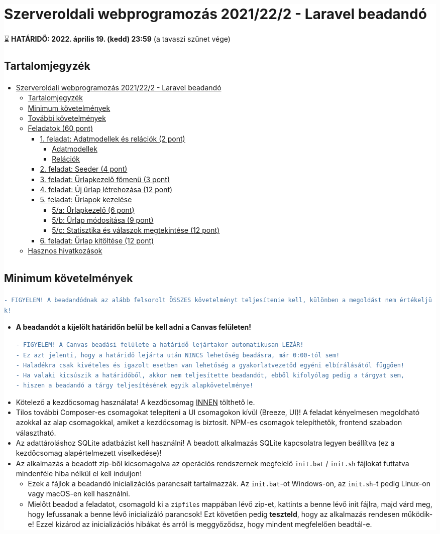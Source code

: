 # Szerveroldali webprogramozás 2021/22/2 - Laravel beadandó

:hourglass: **HATÁRIDŐ: 2022. április 19. (kedd) 23:59** (a tavaszi szünet vége)

## Tartalomjegyzék

- [Szerveroldali webprogramozás 2021/22/2 - Laravel beadandó](#szerveroldali-webprogramozás-2021222---laravel-beadandó)
  - [Tartalomjegyzék](#tartalomjegyzék)
  - [Minimum követelmények](#minimum-követelmények)
  - [További követelmények](#további-követelmények)
  - [Feladatok (60 pont)](#feladatok-60-pont)
    - [1. feladat: Adatmodellek és relációk (2 pont)](#1-feladat-adatmodellek-és-relációk-2-pont)
      - [Adatmodellek](#adatmodellek)
      - [Relációk](#relációk)
    - [2. feladat: Seeder (4 pont)](#2-feladat-seeder-4-pont)
    - [3. feladat: Űrlapkezelő főmenü (3 pont)](#3-feladat-űrlapkezelő-főmenü-3-pont)
    - [4. feladat: Új űrlap létrehozása (12 pont)](#4-feladat-új-űrlap-létrehozása-12-pont)
    - [5. feladat: Űrlapok kezelése](#5-feladat-űrlapok-kezelése)
      - [5/a: Űrlapkezelő (6 pont)](#5a-űrlapkezelő-6-pont)
      - [5/b: Űrlap módosítása (9 pont)](#5b-űrlap-módosítása-9-pont)
      - [5/c: Statisztika és válaszok megtekintése (12 pont)](#5c-statisztika-és-válaszok-megtekintése-12-pont)
    - [6. feladat: Űrlap kitöltése (12 pont)](#6-feladat-űrlap-kitöltése-12-pont)
  - [Hasznos hivatkozások](#hasznos-hivatkozások)

## Minimum követelmények

```diff
- FIGYELEM! A beadandódnak az alább felsorolt ÖSSZES követelményt teljesítenie kell, különben a megoldást nem értékeljük!
```

- **A beadandót a kijelölt határidőn belül be kell adni a Canvas felületen!**
  ```diff
  - FIGYELEM! A Canvas beadási felülete a határidő lejártakor automatikusan LEZÁR!                            
  - Ez azt jelenti, hogy a határidő lejárta után NINCS lehetőség beadásra, már 0:00-tól sem!                  
  - Haladékra csak kivételes és igazolt esetben van lehetőség a gyakorlatvezetőd egyéni elbírálásától függően!
  - Ha valaki kicsúszik a határidőből, akkor nem teljesítette beadandót, ebből kifolyólag pedig a tárgyat sem,
  - hiszen a beadandó a tárgy teljesítésének egyik alapkövetelménye!                                          
  ```
- Kötelező a kezdőcsomag használata! A kezdőcsomag [INNEN](https://github.com/szerveroldali/laravel_kezdocsomag_2021-22-2/archive/refs/heads/main.zip) tölthető le.
- Tilos további Composer-es csomagokat telepíteni a UI csomagokon kívül (Breeze, UI)! A feladat kényelmesen megoldható azokkal az alap csomagokkal, amiket a kezdőcsomag is biztosít. NPM-es csomagok telepíthetők, frontend szabadon választható.
- Az adattároláshoz SQLite adatbázist kell használni! A beadott alkalmazás SQLite kapcsolatra legyen beállítva (ez a kezdőcsomag alapértelmezett viselkedése)!
- Az alkalmazás a beadott zip-ből kicsomagolva az operációs rendszernek megfelelő `init.bat` / `init.sh` fájlokat futtatva  mindenféle hiba nélkül el kell induljon!
  - Ezek a fájlok a beadandó inicializációs parancsait tartalmazzák. Az `init.bat`-ot Windows-on, az `init.sh`-t pedig Linux-on vagy macOS-en kell használni. 
  - Mielőtt beadod a feladatot, csomagold ki a `zipfiles` mappában lévő zip-et, kattints a benne lévő init fájlra, majd várd meg, hogy lefussanak a benne lévő inicializáló parancsok! Ezt követően pedig **teszteld**, hogy az alkalmazás rendesen működik-e! Ezzel kizárod az inicializációs hibákat és arról is meggyőződsz, hogy mindent megfelelően beadtál-e.